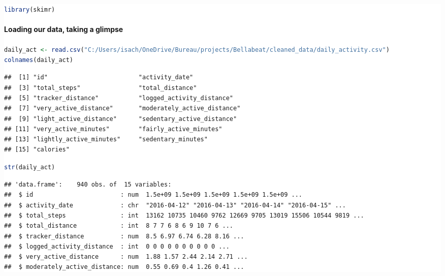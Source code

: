 ``` r
library(skimr)
```

#### Loading our data, taking a glimpse

``` r
daily_act <- read.csv("C:/Users/isach/OneDrive/Bureau/projects/Bellabeat/cleaned_data/daily_activity.csv")
colnames(daily_act)
```

    ##  [1] "id"                         "activity_date"             
    ##  [3] "total_steps"                "total_distance"            
    ##  [5] "tracker_distance"           "logged_activity_distance"  
    ##  [7] "very_active_distance"       "moderately_active_distance"
    ##  [9] "light_active_distance"      "sedentary_active_distance" 
    ## [11] "very_active_minutes"        "fairly_active_minutes"     
    ## [13] "lightly_active_minutes"     "sedentary_minutes"         
    ## [15] "calories"

``` r
str(daily_act)
```

    ## 'data.frame':    940 obs. of  15 variables:
    ##  $ id                        : num  1.5e+09 1.5e+09 1.5e+09 1.5e+09 1.5e+09 ...
    ##  $ activity_date             : chr  "2016-04-12" "2016-04-13" "2016-04-14" "2016-04-15" ...
    ##  $ total_steps               : int  13162 10735 10460 9762 12669 9705 13019 15506 10544 9819 ...
    ##  $ total_distance            : int  8 7 7 6 8 6 9 10 7 6 ...
    ##  $ tracker_distance          : num  8.5 6.97 6.74 6.28 8.16 ...
    ##  $ logged_activity_distance  : int  0 0 0 0 0 0 0 0 0 0 ...
    ##  $ very_active_distance      : num  1.88 1.57 2.44 2.14 2.71 ...
    ##  $ moderately_active_distance: num  0.55 0.69 0.4 1.26 0.41 ...